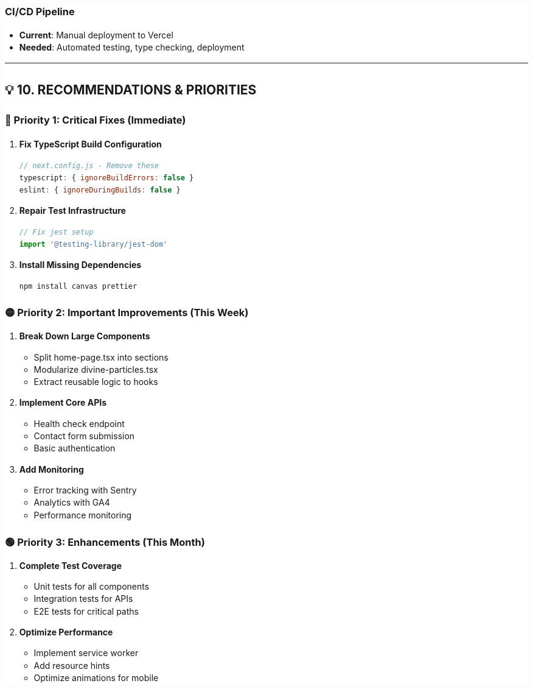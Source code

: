 ### **CI/CD Pipeline**
- **Current**: Manual deployment to Vercel
- **Needed**: Automated testing, type checking, deployment

---

## 💡 10. RECOMMENDATIONS & PRIORITIES

### **🔴 Priority 1: Critical Fixes (Immediate)**
1. **Fix TypeScript Build Configuration**
   ```javascript
   // next.config.js - Remove these
   typescript: { ignoreBuildErrors: false }
   eslint: { ignoreDuringBuilds: false }
   ```

2. **Repair Test Infrastructure**
   ```javascript
   // Fix jest setup
   import '@testing-library/jest-dom'
   ```

3. **Install Missing Dependencies**
   ```bash
   npm install canvas prettier
   ```

### **🟡 Priority 2: Important Improvements (This Week)**
1. **Break Down Large Components**
   - Split home-page.tsx into sections
   - Modularize divine-particles.tsx
   - Extract reusable logic to hooks

2. **Implement Core APIs**
   - Health check endpoint
   - Contact form submission
   - Basic authentication

3. **Add Monitoring**
   - Error tracking with Sentry
   - Analytics with GA4
   - Performance monitoring

### **🟢 Priority 3: Enhancements (This Month)**
1. **Complete Test Coverage**
   - Unit tests for all components
   - Integration tests for APIs
   - E2E tests for critical paths

2. **Optimize Performance**
   - Implement service worker
   - Add resource hints
   - Optimize animations for mobile

